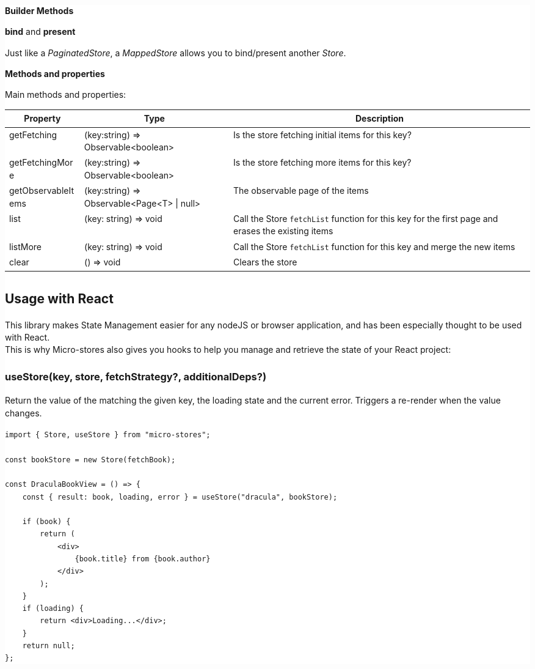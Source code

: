 **Builder Methods**

**bind** and **present**

Just like a _PaginatedStore_, a _MappedStore_ allows you to bind/present another _Store_.

**Methods and properties**

Main methods and properties:

| Property           | Type                                            | Description                                                                                       |
| ------------------ | ----------------------------------------------- | ------------------------------------------------------------------------------------------------- |
| getFetching        | (key:string) => Observable\<boolean\>           | Is the store fetching initial items for this key?                                                 |
| getFetchingMore    | (key:string) => Observable\<boolean\>           | Is the store fetching more items for this key?                                                    |
| getObservableItems | (key:string) => Observable\<Page\<T\> \| null\> | The observable page of the items                                                                  |
| list               | (key: string) => void                           | Call the Store `fetchList` function for this key for the first page and erases the existing items |
| listMore           | (key: string) => void                           | Call the Store `fetchList` function for this key and merge the new items                          |
| clear              | () => void                                      | Clears the store                                                                                  |

## Usage with React

This library makes State Management easier for any nodeJS or browser application, and has been especially thought to be used with React.  
This is why Micro-stores also gives you hooks to help you manage and retrieve the state of your React project:

### useStore(key, store, fetchStrategy?, additionalDeps?)

Return the value of the matching the given key, the loading state and the current error. Triggers a re-render when the value changes.

```tsx
import { Store, useStore } from "micro-stores";

const bookStore = new Store(fetchBook);

const DraculaBookView = () => {
	const { result: book, loading, error } = useStore("dracula", bookStore);

	if (book) {
		return (
			<div>
				{book.title} from {book.author}
			</div>
		);
	}
	if (loading) {
		return <div>Loading...</div>;
	}
	return null;
};
```
